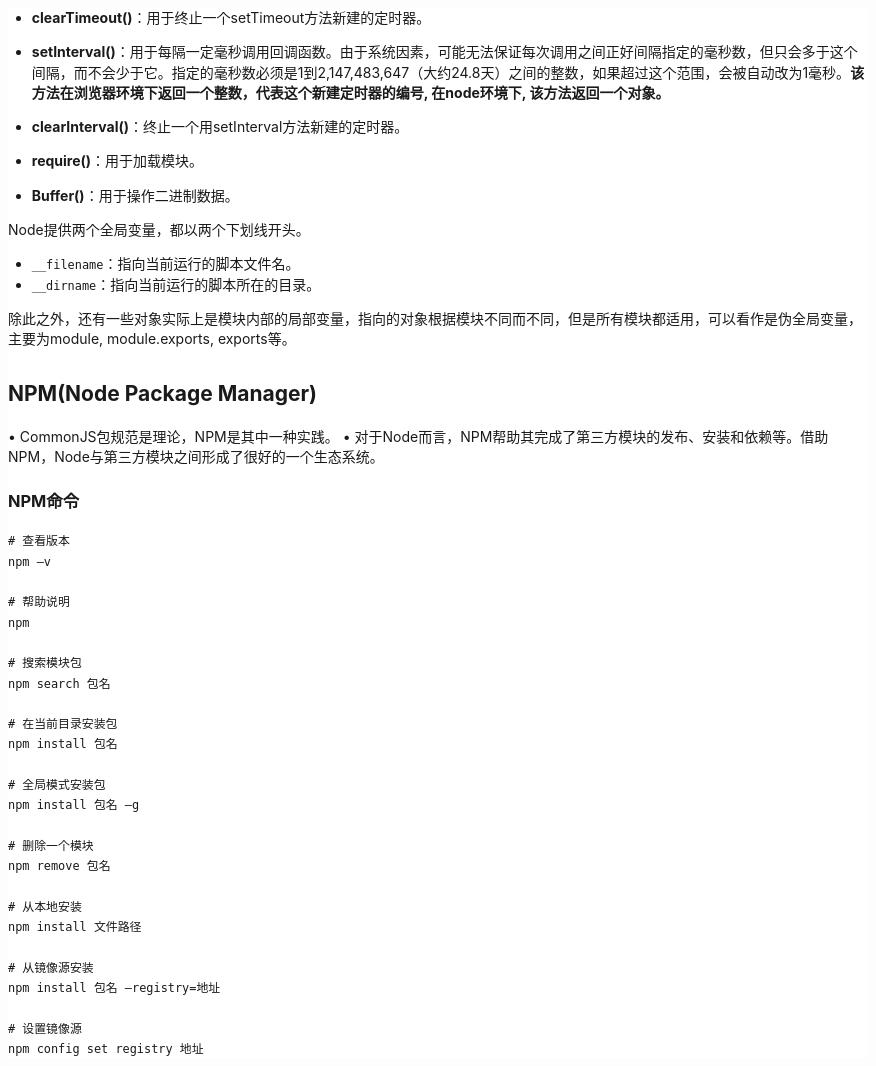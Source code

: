 - **clearTimeout()**：用于终止一个setTimeout方法新建的定时器。

- **setInterval()**：用于每隔一定毫秒调用回调函数。由于系统因素，可能无法保证每次调用之间正好间隔指定的毫秒数，但只会多于这个间隔，而不会少于它。指定的毫秒数必须是1到2,147,483,647（大约24.8天）之间的整数，如果超过这个范围，会被自动改为1毫秒。**该方法在浏览器环境下返回一个整数，代表这个新建定时器的编号, 在node环境下, 该方法返回一个对象。**

- **clearInterval()**：终止一个用setInterval方法新建的定时器。

- **require()**：用于加载模块。

- **Buffer()**：用于操作二进制数据。

Node提供两个全局变量，都以两个下划线开头。

- `__filename`：指向当前运行的脚本文件名。
- `__dirname`：指向当前运行的脚本所在的目录。

除此之外，还有一些对象实际上是模块内部的局部变量，指向的对象根据模块不同而不同，但是所有模块都适用，可以看作是伪全局变量，主要为module, module.exports, exports等。





## NPM(Node Package Manager)

• CommonJS包规范是理论，NPM是其中一种实践。
• 对于Node而言，NPM帮助其完成了第三方模块的发布、安装和依赖等。借助NPM，Node与第三方模块之间形成了很好的一个生态系统。

### NPM命令

```shell
# 查看版本
npm –v

# 帮助说明
npm

# 搜索模块包
npm search 包名

# 在当前目录安装包
npm install 包名

# 全局模式安装包
npm install 包名 –g

# 删除一个模块
npm remove 包名

# 从本地安装
npm install 文件路径

# 从镜像源安装
npm install 包名 –registry=地址

# 设置镜像源
npm config set registry 地址
```
